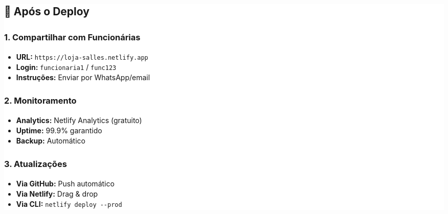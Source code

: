 ## 🎉 Após o Deploy

### **1. Compartilhar com Funcionárias**
- **URL:** `https://loja-salles.netlify.app`
- **Login:** `funcionaria1` / `func123`
- **Instruções:** Enviar por WhatsApp/email

### **2. Monitoramento**
- **Analytics:** Netlify Analytics (gratuito)
- **Uptime:** 99.9% garantido
- **Backup:** Automático

### **3. Atualizações**
- **Via GitHub:** Push automático
- **Via Netlify:** Drag & drop
- **Via CLI:** `netlify deploy --prod`
